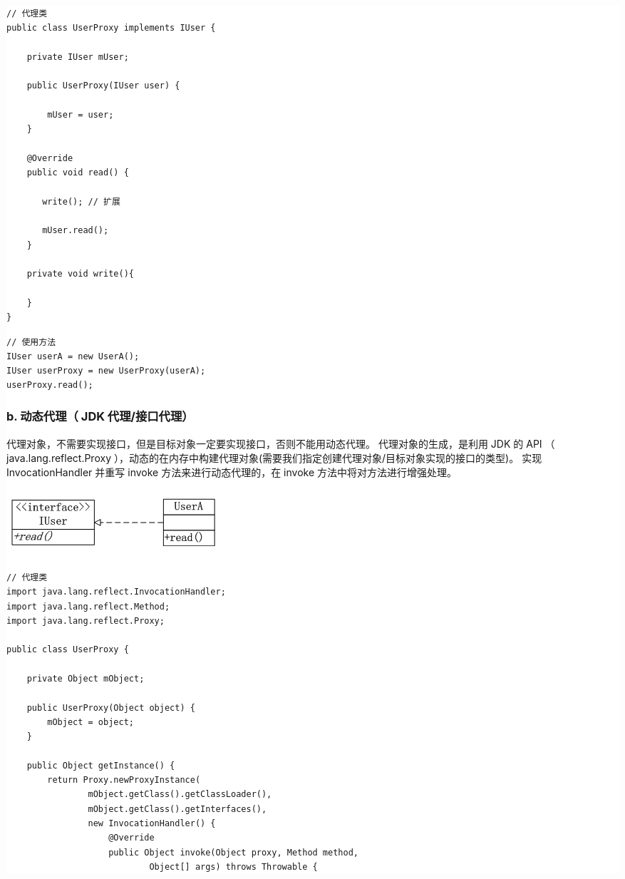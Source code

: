 ```
// 代理类
public class UserProxy implements IUser {

    private IUser mUser;

    public UserProxy(IUser user) {

        mUser = user;
    }

    @Override
    public void read() {

       write(); // 扩展

       mUser.read();
    }

    private void write(){

    }
}
```
```
// 使用方法
IUser userA = new UserA();
IUser userProxy = new UserProxy(userA);
userProxy.read();
```

### b. 动态代理（ JDK 代理/接口代理）
代理对象，不需要实现接口，但是目标对象一定要实现接口，否则不能用动态代理。
代理对象的生成，是利用 JDK 的 API （ java.lang.reflect.Proxy ），动态的在内存中构建代理对象(需要我们指定创建代理对象/目标对象实现的接口的类型)。
实现 InvocationHandler 并重写 invoke 方法来进行动态代理的，在 invoke 方法中将对方法进行增强处理。

![image](res/dynamic-proxy-mode.png)

```
// 代理类
import java.lang.reflect.InvocationHandler;
import java.lang.reflect.Method;
import java.lang.reflect.Proxy;

public class UserProxy {

    private Object mObject;

    public UserProxy(Object object) {
        mObject = object;
    }

    public Object getInstance() {
        return Proxy.newProxyInstance(
                mObject.getClass().getClassLoader(),
                mObject.getClass().getInterfaces(),
                new InvocationHandler() {
                    @Override
                    public Object invoke(Object proxy, Method method,
                            Object[] args) throws Throwable {
```